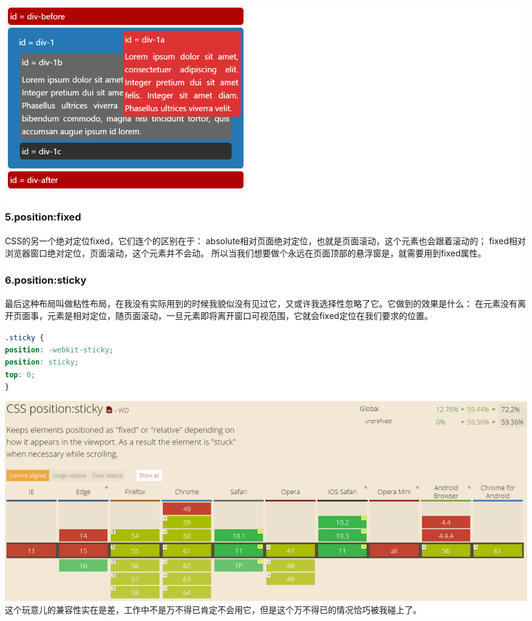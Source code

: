 <img src = '../img/positionRA.PNG' width='400px'>

### 5.**position:fixed**
CSS的另一个绝对定位fixed，它们连个的区别在于：
absolute相对页面绝对定位，也就是页面滚动，这个元素也会跟着滚动的；
fixed相对浏览器窗口绝对定位，页面滚动，这个元素并不会动。
所以当我们想要做个永远在页面顶部的悬浮窗是，就需要用到fixed属性。
### 6.**position:sticky**
最后这种布局叫做粘性布局，在我没有实际用到的时候我貌似没有见过它，又或许我选择性忽略了它。它做到的效果是什么：
在元素没有离开页面事，元素是相对定位，随页面滚动，一旦元素即将离开窗口可视范围，它就会fixed定位在我们要求的位置。
```css
.sticky {
position: -webkit-sticky;
position: sticky;
top: 0;
}

```
<img src = '../img/sticky.PNG'>
这个玩意儿的兼容性实在是差，工作中不是万不得已肯定不会用它，但是这个万不得已的情况恰巧被我碰上了。
